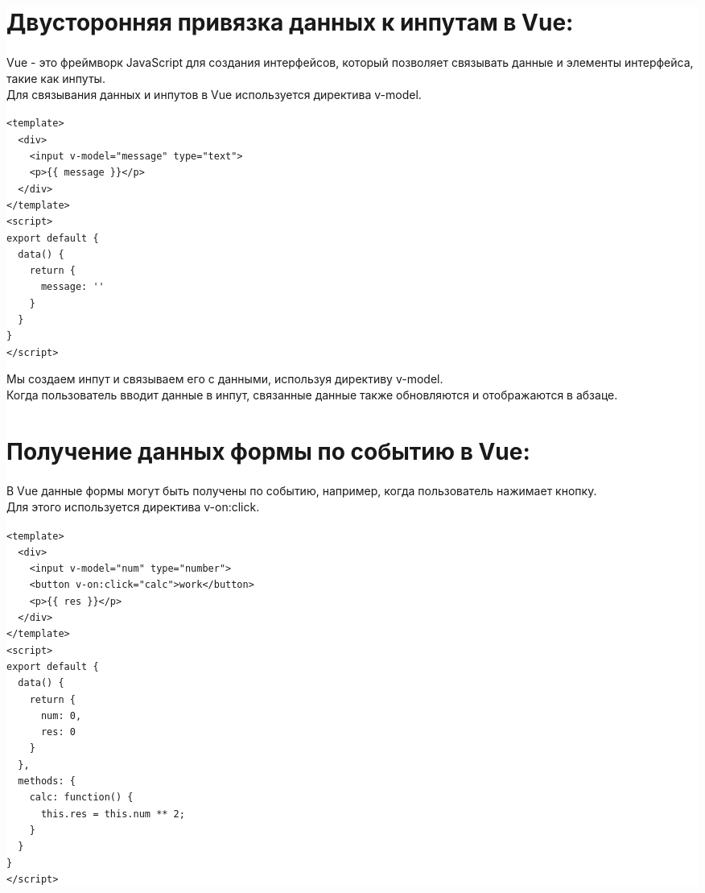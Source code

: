 # Двусторонняя привязка данных к инпутам в Vue:

Vue - это фреймворк JavaScript для создания интерфейсов, который позволяет связывать данные и элементы интерфейса, такие как инпуты.\
Для связывания данных и инпутов в Vue используется директива v-model.

```vue
<template>
  <div>
    <input v-model="message" type="text">
    <p>{{ message }}</p>
  </div>
</template>
<script>
export default {
  data() {
    return {
      message: ''
    }
  }
}
</script>
```

Мы создаем инпут и связываем его с данными, используя директиву v-model.\
Когда пользователь вводит данные в инпут, связанные данные также обновляются и отображаются в абзаце.

# Получение данных формы по событию в Vue:

В Vue данные формы могут быть получены по событию, например, когда пользователь нажимает кнопку. \
Для этого используется директива v-on:click.

```vue
<template>
  <div>
    <input v-model="num" type="number">
    <button v-on:click="calc">work</button>
    <p>{{ res }}</p>
  </div>
</template>
<script>
export default {
  data() {
    return {
      num: 0,
      res: 0
    }
  },
  methods: {
    calc: function() {
      this.res = this.num ** 2;
    }
  }
}
</script>
```
